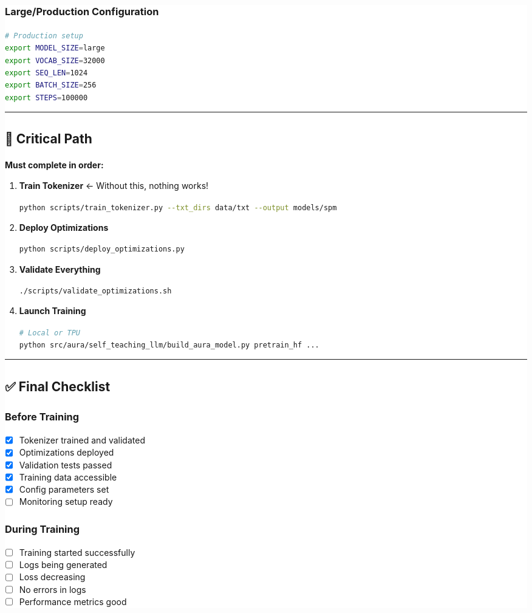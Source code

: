 ### Large/Production Configuration
```bash
# Production setup
export MODEL_SIZE=large
export VOCAB_SIZE=32000
export SEQ_LEN=1024
export BATCH_SIZE=256
export STEPS=100000
```

---

## 🎯 **Critical Path**

**Must complete in order:**

1. **Train Tokenizer** ← Without this, nothing works!
   ```bash
   python scripts/train_tokenizer.py --txt_dirs data/txt --output models/spm
   ```

2. **Deploy Optimizations**
   ```bash
   python scripts/deploy_optimizations.py
   ```

3. **Validate Everything**
   ```bash
   ./scripts/validate_optimizations.sh
   ```

4. **Launch Training**
   ```bash
   # Local or TPU
   python src/aura/self_teaching_llm/build_aura_model.py pretrain_hf ...
   ```

---

## ✅ **Final Checklist**

### Before Training
- [x] Tokenizer trained and validated
- [x] Optimizations deployed
- [x] Validation tests passed
- [x] Training data accessible
- [x] Config parameters set
- [ ] Monitoring setup ready

### During Training
- [ ] Training started successfully
- [ ] Logs being generated
- [ ] Loss decreasing
- [ ] No errors in logs
- [ ] Performance metrics good
